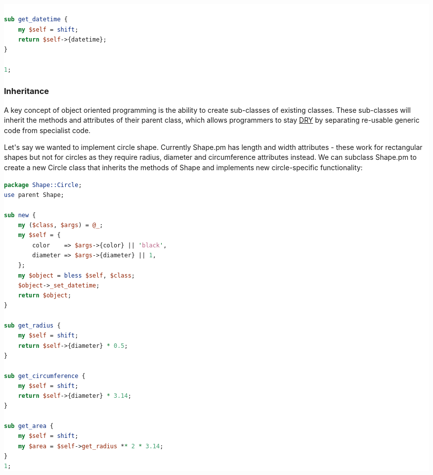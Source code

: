 ```perl

sub get_datetime {
    my $self = shift;
    return $self->{datetime}; 
}

1;
```

### Inheritance

A key concept of object oriented programming is the ability to create sub-classes of existing classes. These sub-classes will inherit the methods and attributes of their parent class, which allows programmers to stay [DRY](http://en.wikipedia.org/wiki/Don%27t_repeat_yourself) by separating re-usable generic code from specialist code.

Let's say we wanted to implement circle shape. Currently Shape.pm has length and width attributes - these work for rectangular shapes but not for circles as they require radius, diameter and circumference attributes instead. We can subclass Shape.pm to create a new Circle class that inherits the methods of Shape and implements new circle-specific functionality:

```perl
package Shape::Circle;
use parent Shape;

sub new {
    my ($class, $args) = @_;
    my $self = {
        color    => $args->{color} || 'black',
        diameter => $args->{diameter} || 1,
    };
    my $object = bless $self, $class;
    $object->_set_datetime;
    return $object;
}

sub get_radius {
    my $self = shift;
    return $self->{diameter} * 0.5;
}

sub get_circumference {
    my $self = shift;
    return $self->{diameter} * 3.14;
}

sub get_area {
    my $self = shift;
    my $area = $self->get_radius ** 2 * 3.14;
}
1;
```
